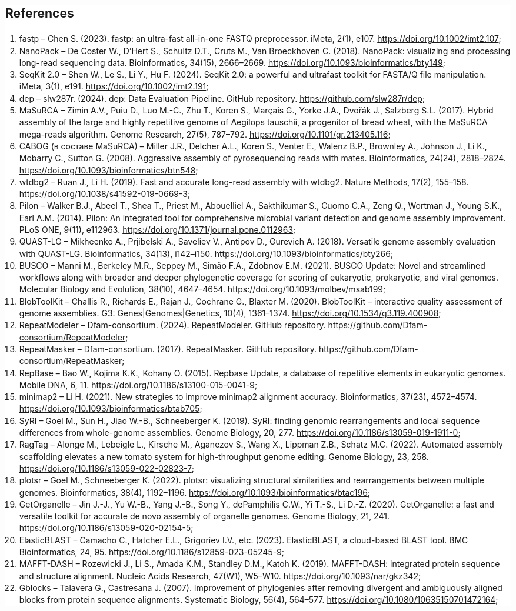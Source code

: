 
## References

1. fastp – Chen S. (2023). fastp: an ultra-fast all-in-one FASTQ preprocessor. iMeta, 2(1), e107. https://doi.org/10.1002/imt2.107;
2. NanoPack – De Coster W., D’Hert S., Schultz D.T., Cruts M., Van Broeckhoven C. (2018). NanoPack: visualizing and processing long-read sequencing data. Bioinformatics, 34(15), 2666–2669. https://doi.org/10.1093/bioinformatics/bty149;
3. SeqKit 2.0 – Shen W., Le S., Li Y., Hu F. (2024). SeqKit 2.0: a powerful and ultrafast toolkit for FASTA/Q file manipulation. iMeta, 3(1), e191. https://doi.org/10.1002/imt2.191;
4. dep – slw287r. (2024). dep: Data Evaluation Pipeline. GitHub repository. https://github.com/slw287r/dep;
5. MaSuRCA – Zimin A.V., Puiu D., Luo M.-C., Zhu T., Koren S., Marçais G., Yorke J.A., Dvořák J., Salzberg S.L. (2017). Hybrid assembly of the large and highly repetitive genome of Aegilops tauschii, a progenitor of bread wheat, with the MaSuRCA mega-reads algorithm. Genome Research, 27(5), 787–792. https://doi.org/10.1101/gr.213405.116;
6. CABOG (в составе MaSuRCA) – Miller J.R., Delcher A.L., Koren S., Venter E., Walenz B.P., Brownley A., Johnson J., Li K., Mobarry C., Sutton G. (2008). Aggressive assembly of pyrosequencing reads with mates. Bioinformatics, 24(24), 2818–2824. https://doi.org/10.1093/bioinformatics/btn548;
7. wtdbg2 – Ruan J., Li H. (2019). Fast and accurate long-read assembly with wtdbg2. Nature Methods, 17(2), 155–158. https://doi.org/10.1038/s41592-019-0669-3;
8. Pilon – Walker B.J., Abeel T., Shea T., Priest M., Abouelliel A., Sakthikumar S., Cuomo C.A., Zeng Q., Wortman J., Young S.K., Earl A.M. (2014). Pilon: An integrated tool for comprehensive microbial variant detection and genome assembly improvement. PLoS ONE, 9(11), e112963. https://doi.org/10.1371/journal.pone.0112963;
9. QUAST-LG – Mikheenko A., Prjibelski A., Saveliev V., Antipov D., Gurevich A. (2018). Versatile genome assembly evaluation with QUAST-LG. Bioinformatics, 34(13), i142–i150. https://doi.org/10.1093/bioinformatics/bty266;
10. BUSCO – Manni M., Berkeley M.R., Seppey M., Simão F.A., Zdobnov E.M. (2021). BUSCO Update: Novel and streamlined workflows along with broader and deeper phylogenetic coverage for scoring of eukaryotic, prokaryotic, and viral genomes. Molecular Biology and Evolution, 38(10), 4647–4654. https://doi.org/10.1093/molbev/msab199;
11. BlobToolKit – Challis R., Richards E., Rajan J., Cochrane G., Blaxter M. (2020). BlobToolKit – interactive quality assessment of genome assemblies. G3: Genes|Genomes|Genetics, 10(4), 1361–1374. https://doi.org/10.1534/g3.119.400908;
12. RepeatModeler – Dfam-consortium. (2024). RepeatModeler. GitHub repository. https://github.com/Dfam-consortium/RepeatModeler;
13. RepeatMasker – Dfam-consortium. (2017). RepeatMasker. GitHub repository. https://github.com/Dfam-consortium/RepeatMasker;
14. RepBase – Bao W., Kojima K.K., Kohany O. (2015). Repbase Update, a database of repetitive elements in eukaryotic genomes. Mobile DNA, 6, 11. https://doi.org/10.1186/s13100-015-0041-9;
15. minimap2 – Li H. (2021). New strategies to improve minimap2 alignment accuracy. Bioinformatics, 37(23), 4572–4574. https://doi.org/10.1093/bioinformatics/btab705;
16. SyRI – Goel M., Sun H., Jiao W.-B., Schneeberger K. (2019). SyRI: finding genomic rearrangements and local sequence differences from whole-genome assemblies. Genome Biology, 20, 277. https://doi.org/10.1186/s13059-019-1911-0;
17. RagTag – Alonge M., Lebeigle L., Kirsche M., Aganezov S., Wang X., Lippman Z.B., Schatz M.C. (2022). Automated assembly scaffolding elevates a new tomato system for high-throughput genome editing. Genome Biology, 23, 258. https://doi.org/10.1186/s13059-022-02823-7;
18. plotsr – Goel M., Schneeberger K. (2022). plotsr: visualizing structural similarities and rearrangements between multiple genomes. Bioinformatics, 38(4), 1192–1196. https://doi.org/10.1093/bioinformatics/btac196;
19. GetOrganelle – Jin J.-J., Yu W.-B., Yang J.-B., Song Y., dePamphilis C.W., Yi T.-S., Li D.-Z. (2020). GetOrganelle: a fast and versatile toolkit for accurate de novo assembly of organelle genomes. Genome Biology, 21, 241. https://doi.org/10.1186/s13059-020-02154-5;
20. ElasticBLAST – Camacho C., Hatcher E.L., Grigoriev I.V., etc. (2023). ElasticBLAST, a cloud-based BLAST tool. BMC Bioinformatics, 24, 95. https://doi.org/10.1186/s12859-023-05245-9;
21. MAFFT-DASH – Rozewicki J., Li S., Amada K.M., Standley D.M., Katoh K. (2019). MAFFT-DASH: integrated protein sequence and structure alignment. Nucleic Acids Research, 47(W1), W5–W10. https://doi.org/10.1093/nar/gkz342;
22. Gblocks – Talavera G., Castresana J. (2007). Improvement of phylogenies after removing divergent and ambiguously aligned blocks from protein sequence alignments. Systematic Biology, 56(4), 564–577. https://doi.org/10.1080/10635150701472164;